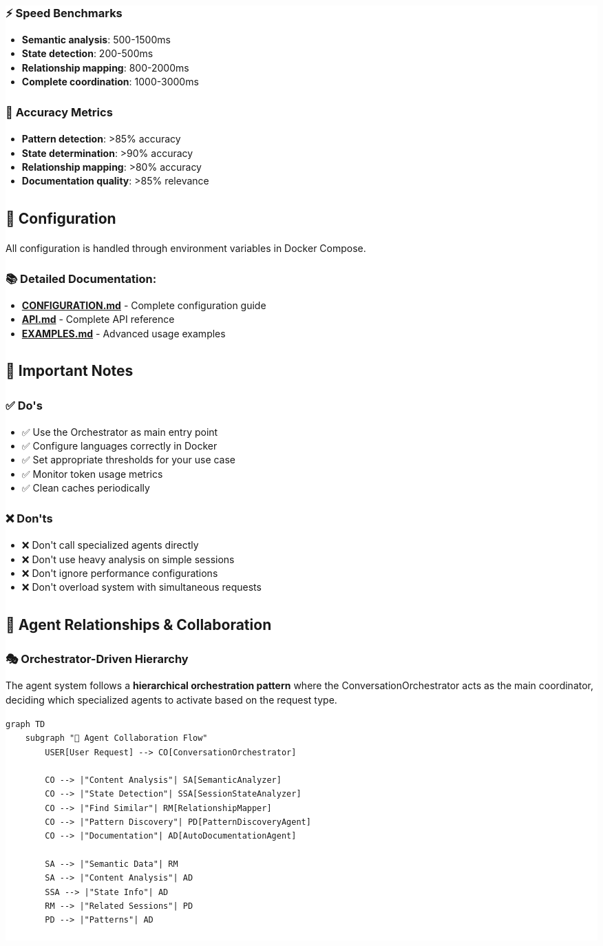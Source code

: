 ### ⚡ **Speed Benchmarks**
- **Semantic analysis**: 500-1500ms
- **State detection**: 200-500ms
- **Relationship mapping**: 800-2000ms
- **Complete coordination**: 1000-3000ms

### 🎯 **Accuracy Metrics**
- **Pattern detection**: >85% accuracy
- **State determination**: >90% accuracy
- **Relationship mapping**: >80% accuracy
- **Documentation quality**: >85% relevance

## 🔧 Configuration

All configuration is handled through environment variables in Docker Compose.

### 📚 **Detailed Documentation**:
- **[CONFIGURATION.md](./CONFIGURATION.md)** - Complete configuration guide
- **[API.md](./API.md)** - Complete API reference
- **[EXAMPLES.md](./EXAMPLES.md)** - Advanced usage examples

## 🚨 **Important Notes**

### ✅ **Do's**
- ✅ Use the Orchestrator as main entry point
- ✅ Configure languages correctly in Docker
- ✅ Set appropriate thresholds for your use case
- ✅ Monitor token usage metrics
- ✅ Clean caches periodically

### ❌ **Don'ts**
- ❌ Don't call specialized agents directly
- ❌ Don't use heavy analysis on simple sessions
- ❌ Don't ignore performance configurations
- ❌ Don't overload system with simultaneous requests

## 🤝 Agent Relationships & Collaboration

### **🎭 Orchestrator-Driven Hierarchy**

The agent system follows a **hierarchical orchestration pattern** where the ConversationOrchestrator acts as the main coordinator, deciding which specialized agents to activate based on the request type.

```mermaid
graph TD
    subgraph "🎯 Agent Collaboration Flow"
        USER[User Request] --> CO[ConversationOrchestrator]
        
        CO --> |"Content Analysis"| SA[SemanticAnalyzer]
        CO --> |"State Detection"| SSA[SessionStateAnalyzer]
        CO --> |"Find Similar"| RM[RelationshipMapper]
        CO --> |"Pattern Discovery"| PD[PatternDiscoveryAgent]
        CO --> |"Documentation"| AD[AutoDocumentationAgent]
        
        SA --> |"Semantic Data"| RM
        SA --> |"Content Analysis"| AD
        SSA --> |"State Info"| AD
        RM --> |"Related Sessions"| PD
        PD --> |"Patterns"| AD
        
```